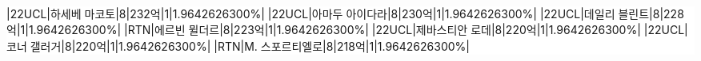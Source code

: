 |22UCL|하세베 마코토|8|232억|1|1.9642626300%|
|22UCL|아마두 아이다라|8|230억|1|1.9642626300%|
|22UCL|데일리 블린트|8|228억|1|1.9642626300%|
|RTN|에르빈 뮐더르|8|223억|1|1.9642626300%|
|22UCL|제바스티안 로데|8|220억|1|1.9642626300%|
|22UCL|코너 갤러거|8|220억|1|1.9642626300%|
|RTN|M. 스포르티엘로|8|218억|1|1.9642626300%|
